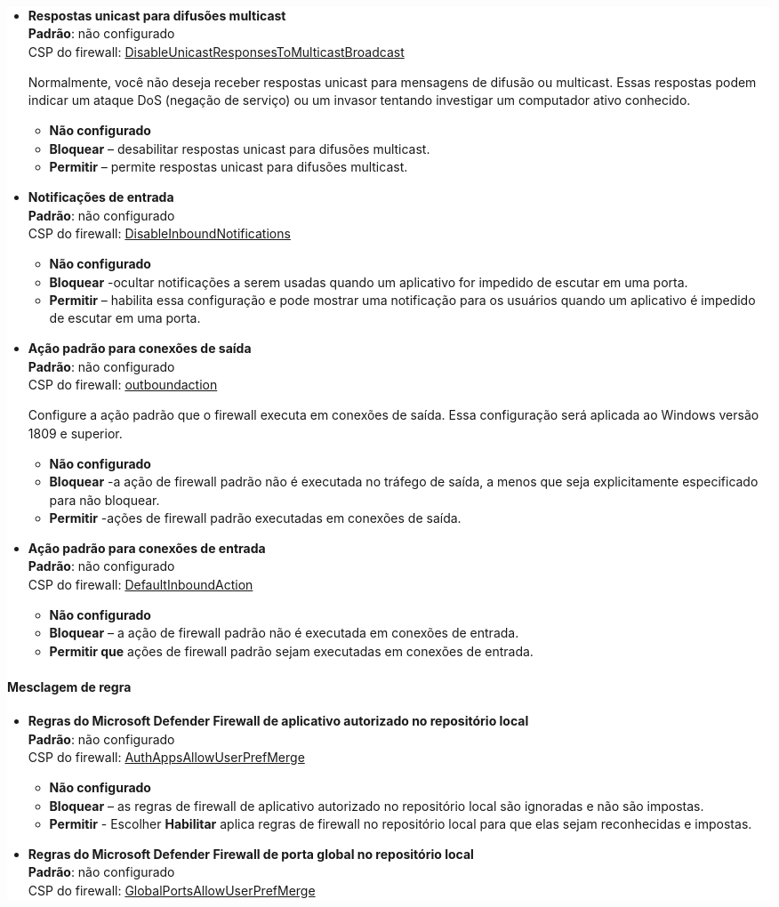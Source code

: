 - **Respostas unicast para difusões multicast**  
  **Padrão**: não configurado  
  CSP do firewall: [DisableUnicastResponsesToMulticastBroadcast](https://go.microsoft.com/fwlink/?linkid=872562)  
  
  Normalmente, você não deseja receber respostas unicast para mensagens de difusão ou multicast. Essas respostas podem indicar um ataque DoS (negação de serviço) ou um invasor tentando investigar um computador ativo conhecido.  
  - **Não configurado**  
  - **Bloquear** – desabilitar respostas unicast para difusões multicast.  
  - **Permitir** – permite respostas unicast para difusões multicast.  

- **Notificações de entrada**  
  **Padrão**: não configurado  
  CSP do firewall: [DisableInboundNotifications](https://go.microsoft.com/fwlink/?linkid=8725630)  

  - **Não configurado**  
  - **Bloquear** -ocultar notificações a serem usadas quando um aplicativo for impedido de escutar em uma porta.  
  - **Permitir** – habilita essa configuração e pode mostrar uma notificação para os usuários quando um aplicativo é impedido de escutar em uma porta.  

- **Ação padrão para conexões de saída**  
  **Padrão**: não configurado  
  CSP do firewall: [outboundaction](https://aka.ms/intune-firewall-outboundaction)  
  
  Configure a ação padrão que o firewall executa em conexões de saída. Essa configuração será aplicada ao Windows versão 1809 e superior.  

  - **Não configurado**  
  - **Bloquear** -a ação de firewall padrão não é executada no tráfego de saída, a menos que seja explicitamente especificado para não bloquear.  
  - **Permitir** -ações de firewall padrão executadas em conexões de saída.  

- **Ação padrão para conexões de entrada**  
  **Padrão**: não configurado  
  CSP do firewall: [DefaultInboundAction](https://go.microsoft.com/fwlink/?linkid=872564)  
 
  - **Não configurado**  
  - **Bloquear** – a ação de firewall padrão não é executada em conexões de entrada.  
  - **Permitir que** ações de firewall padrão sejam executadas em conexões de entrada.  

#### <a name="rule-merging"></a>Mesclagem de regra  

- **Regras do Microsoft Defender Firewall de aplicativo autorizado no repositório local**  
  **Padrão**: não configurado  
  CSP do firewall: [AuthAppsAllowUserPrefMerge](https://go.microsoft.com/fwlink/?linkid=872565)  

  - **Não configurado**  
  - **Bloquear** – as regras de firewall de aplicativo autorizado no repositório local são ignoradas e não são impostas.  
  - **Permitir** -
   Escolher **Habilitar** aplica regras de firewall no repositório local para que elas sejam reconhecidas e impostas.  

- **Regras do Microsoft Defender Firewall de porta global no repositório local**  
  **Padrão**: não configurado  
  CSP do firewall: [GlobalPortsAllowUserPrefMerge](https://go.microsoft.com/fwlink/?linkid=872566)  
